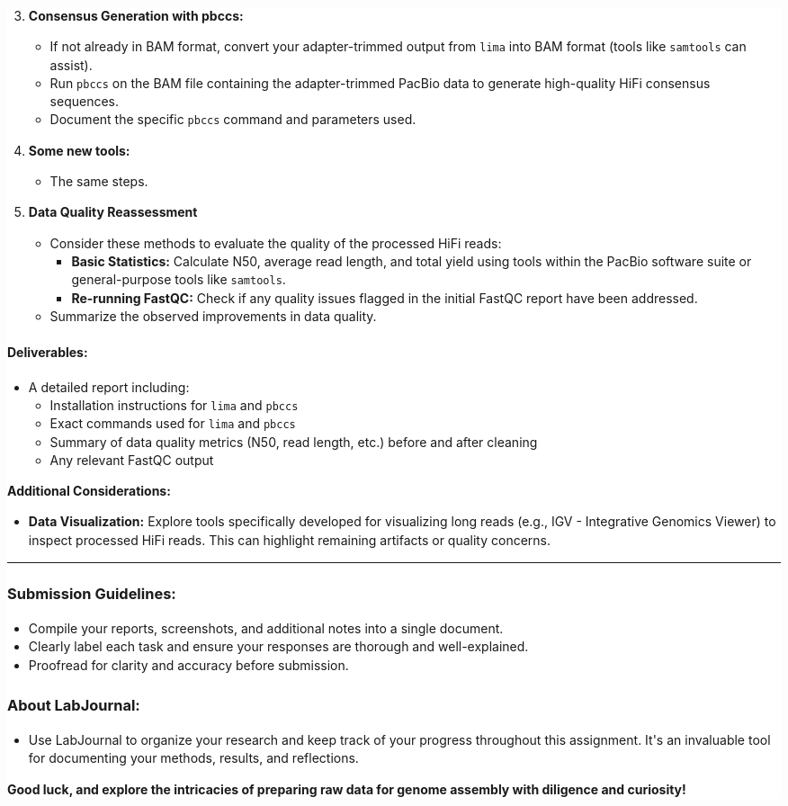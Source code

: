 3. **Consensus Generation with pbccs:**
    - If not already in BAM format, convert your adapter-trimmed output from `lima` into BAM format (tools like `samtools` can assist).
    - Run `pbccs` on the BAM file containing the adapter-trimmed PacBio data to generate high-quality HiFi consensus sequences.
    - Document the specific `pbccs` command and parameters used.

4. **Some new tools:**
   - The same steps.

4. **Data Quality Reassessment**
   - Consider these methods to evaluate the quality of the processed HiFi reads:
      - **Basic Statistics:**  Calculate N50, average read length, and total yield using tools within the PacBio software suite or general-purpose tools like `samtools`.
      - **Re-running FastQC:** Check if any quality issues flagged in the initial FastQC report have been addressed.  
   - Summarize the observed improvements in data quality.

#### Deliverables:
- A detailed report including:
    - Installation instructions for `lima` and `pbccs`
    - Exact commands used for `lima` and `pbccs`
    - Summary of data quality metrics (N50, read length, etc.) before and after cleaning
    - Any relevant FastQC output 

**Additional Considerations:**

* **Data Visualization:** Explore tools specifically developed for visualizing long reads (e.g., IGV - Integrative Genomics Viewer) to inspect processed HiFi reads. This can highlight remaining artifacts or quality concerns.

---

### Submission Guidelines:
- Compile your reports, screenshots, and additional notes into a single document.
- Clearly label each task and ensure your responses are thorough and well-explained.
- Proofread for clarity and accuracy before submission.

### About LabJournal:
- Use LabJournal to organize your research and keep track of your progress throughout this assignment. It's an invaluable tool for documenting your methods, results, and reflections.

**Good luck, and explore the intricacies of preparing raw data for genome assembly with diligence and curiosity!**
